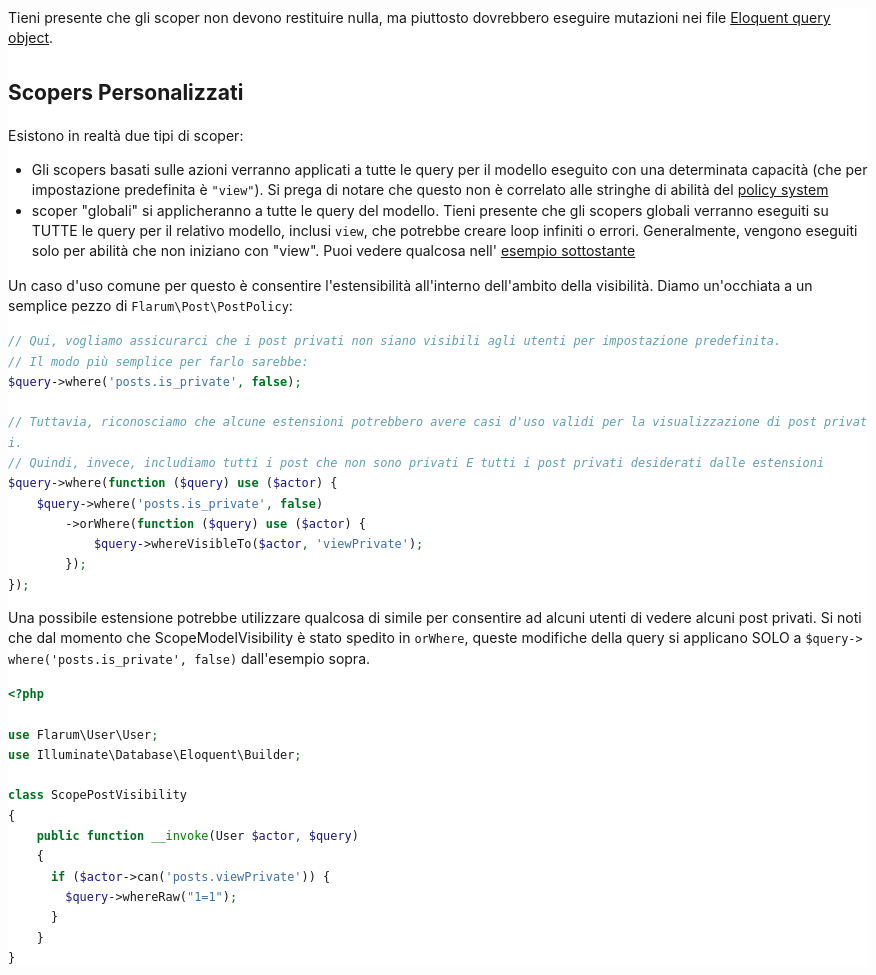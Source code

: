 Tieni presente che gli scoper non devono restituire nulla, ma piuttosto dovrebbero eseguire mutazioni nei file [Eloquent query object](https://laravel.com/docs/8.x/queries).

## Scopers Personalizzati

Esistono in realtà due tipi di scoper:

- Gli scopers basati sulle azioni verranno applicati a tutte le query per il modello eseguito con una determinata capacità (che per impostazione predefinita è `"view"`). Si prega di notare che questo non è correlato alle stringhe di abilità del [policy system](authorization.md#how-it-works)
- scoper "globali" si applicheranno a tutte le query del modello. Tieni presente che gli scopers globali verranno eseguiti su TUTTE le query per il relativo modello, inclusi `view`, che potrebbe creare loop infiniti o errori. Generalmente, vengono eseguiti solo per abilità che non iniziano con "view". Puoi vedere qualcosa nell' [esempio sottostante](#custom-visibility-scoper-examples)

Un caso d'uso comune per questo è consentire l'estensibilità all'interno dell'ambito della visibilità.
Diamo un'occhiata a un semplice pezzo di `Flarum\Post\PostPolicy`:

```php
// Qui, vogliamo assicurarci che i post privati non siano visibili agli utenti per impostazione predefinita.
// Il modo più semplice per farlo sarebbe:
$query->where('posts.is_private', false);

// Tuttavia, riconosciamo che alcune estensioni potrebbero avere casi d'uso validi per la visualizzazione di post privati.
// Quindi, invece, includiamo tutti i post che non sono privati E tutti i post privati desiderati dalle estensioni
$query->where(function ($query) use ($actor) {
    $query->where('posts.is_private', false)
        ->orWhere(function ($query) use ($actor) {
            $query->whereVisibleTo($actor, 'viewPrivate');
        });
});
```

Una possibile estensione potrebbe utilizzare qualcosa di simile per consentire ad alcuni utenti di vedere alcuni post privati. Si noti che dal momento che ScopeModelVisibility è stato spedito in `orWhere`, queste modifiche della query si applicano SOLO a `$query->where('posts.is_private', false)` dall'esempio sopra.

```php
<?php

use Flarum\User\User;
use Illuminate\Database\Eloquent\Builder;

class ScopePostVisibility
{
    public function __invoke(User $actor, $query)
    {
      if ($actor->can('posts.viewPrivate')) {
        $query->whereRaw("1=1");
      }
    }
}
```
